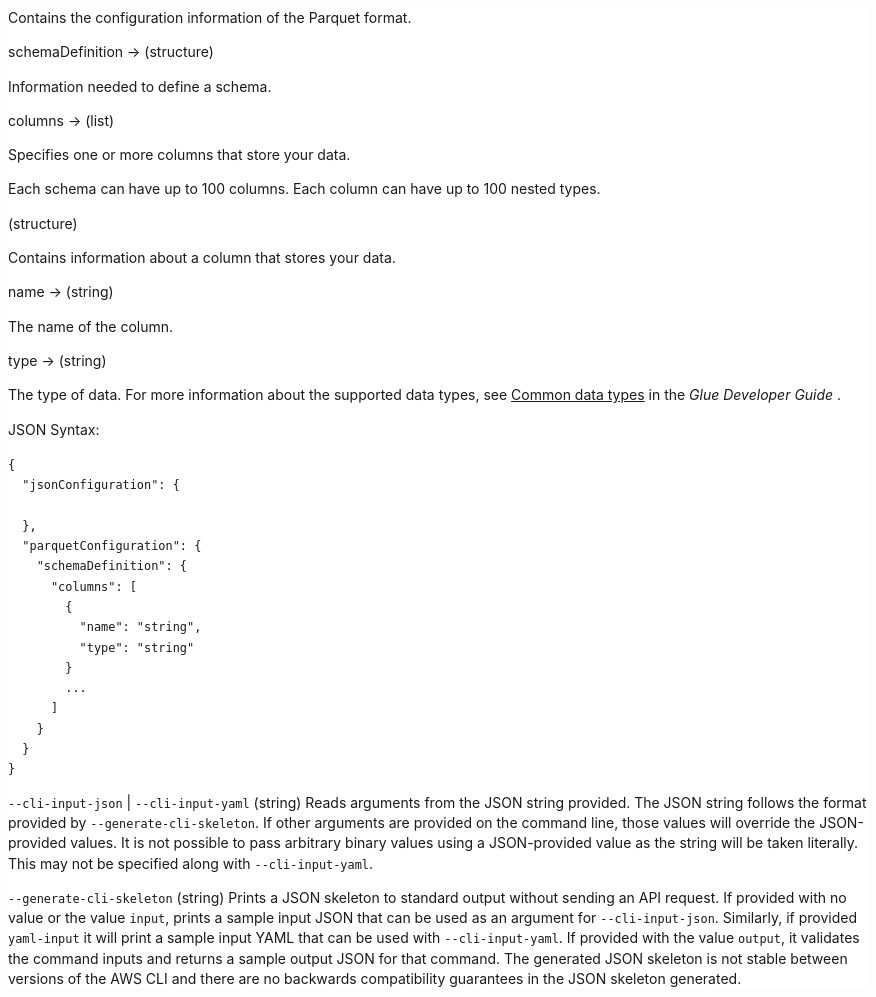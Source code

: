 Contains the configuration information of the Parquet format.

schemaDefinition -> (structure)

Information needed to define a schema.

columns -> (list)

Specifies one or more columns that store your data.

Each schema can have up to 100 columns. Each column can have up to 100 nested types.

(structure)

Contains information about a column that stores your data.

name -> (string)

The name of the column.

type -> (string)

The type of data. For more information about the supported data types, see [Common data types](https://docs.aws.amazon.com/glue/latest/dg/aws-glue-api-common.html) in the *Glue Developer Guide* .

JSON Syntax:

```
{
  "jsonConfiguration": {

  },
  "parquetConfiguration": {
    "schemaDefinition": {
      "columns": [
        {
          "name": "string",
          "type": "string"
        }
        ...
      ]
    }
  }
}
```

`--cli-input-json` | `--cli-input-yaml` (string)
Reads arguments from the JSON string provided. The JSON string follows the format provided by `--generate-cli-skeleton`. If other arguments are provided on the command line, those values will override the JSON-provided values. It is not possible to pass arbitrary binary values using a JSON-provided value as the string will be taken literally. This may not be specified along with `--cli-input-yaml`.

`--generate-cli-skeleton` (string)
Prints a JSON skeleton to standard output without sending an API request. If provided with no value or the value `input`, prints a sample input JSON that can be used as an argument for `--cli-input-json`. Similarly, if provided `yaml-input` it will print a sample input YAML that can be used with `--cli-input-yaml`. If provided with the value `output`, it validates the command inputs and returns a sample output JSON for that command. The generated JSON skeleton is not stable between versions of the AWS CLI and there are no backwards compatibility guarantees in the JSON skeleton generated.
